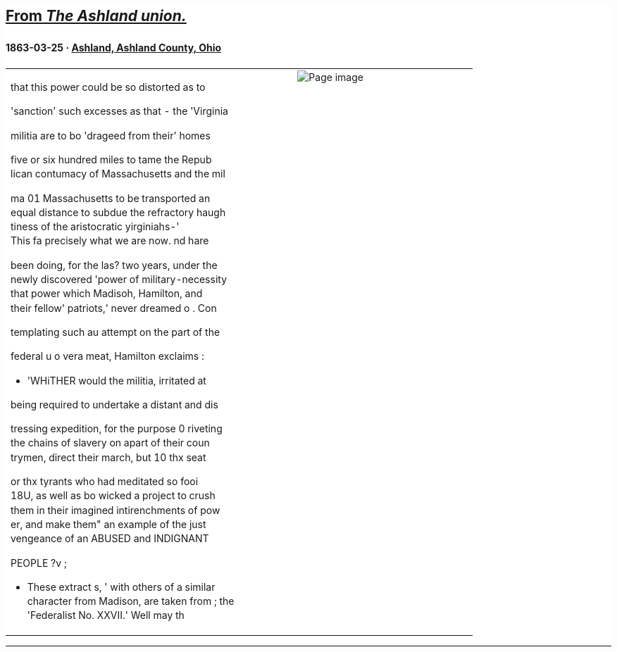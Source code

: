 
## [From _The Ashland union._](https://www.loc.gov/resource/sn83035173/1863-03-25/ed-1/?sp=2)

#### 1863-03-25 &middot; [Ashland, Ashland County, Ohio](http://dbpedia.org/resource/Ashland%2C_Ohio)

<table style="width: 100%;"><tr><td style="width: 50%">

  
that this power could be so distorted as to  
  
&#x27;sanction&#x27; such excesses as that - the &#x27;Virginia  
  
militia are to bo &#x27;drageed from their&#x27; homes  
  
five or six hundred miles to tame the Repub­  
lican contumacy of Massachusetts and the mil  
  
ma 01 Massachusetts to be transported an  
equal distance to subdue the refractory haugh­  
tiness of the aristocratic yirginiahs-&#x27;  
This fa precisely what we are now. nd hare  
  
been doing, for the las? two years, under the  
newly discovered &#x27;power of military-necessity  
that power which Madisoh, Hamilton, and  
their fellow&#x27; patriots,&#x27; never dreamed o . Con  
  
templating such au attempt on the part of the  
  
federal u o vera meat, Hamilton exclaims :  
  
- &#x27;WHiTHER would the militia, irritated at  
  
being required to undertake a distant and dis  
  
tressing expedition, for the purpose 0 riveting  
the chains of slavery on apart of their coun­  
trymen, direct their march, but 10 thx seat  
  
or thx tyrants who had meditated so fooi­  
18U, as well as bo wicked a project to crush  
them in their imagined intirenchments of pow­  
er, and make them&quot; an example of the just  
vengeance of an ABUSED and INDIGNANT  
  
PEOPLE ?v ;  
  
- These extract s, &#x27; with others of a similar  
character from Madison, are taken from ; the  
&#x27;Federalist No. XXVII.&#x27; Well may th
</td><td style="width: 50%; max-height: 75%; margin: auto; display: block;">
<img alt="Page image" src="https://tile.loc.gov/image-services/iiif/service:ndnp:ohi:batch_ohi_arnarson_ver01:data:sn83035173:00296027297:1863032501:0463/pct:18.724097098875074,19.58286499313101,12.53700414446418,14.437367303609342/!600,600/0/default.jpg"/>
</td>
</tr></table>

---